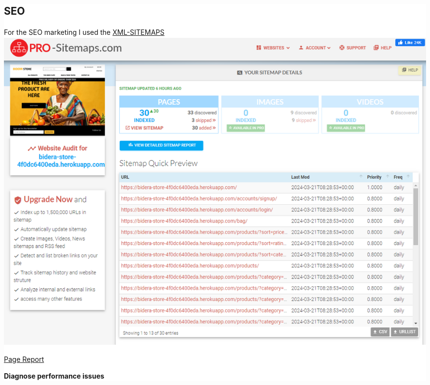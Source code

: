 ## SEO
For the SEO marketing I used  the [XML-SITEMAPS](https://www.xml-sitemaps.com/details-bidera-store-4f0dc6400eda.herokuapp.com-74dddaa7b.html)
![Pro Site Maps](./media/sitemaps.png)

[Page Report](https://pagespeed.web.dev/analysis/https-bidera-store-4f0dc6400eda-herokuapp-com/24sj15nxu1?hl=en&form_factor=desktop)

**Diagnose performance issues**